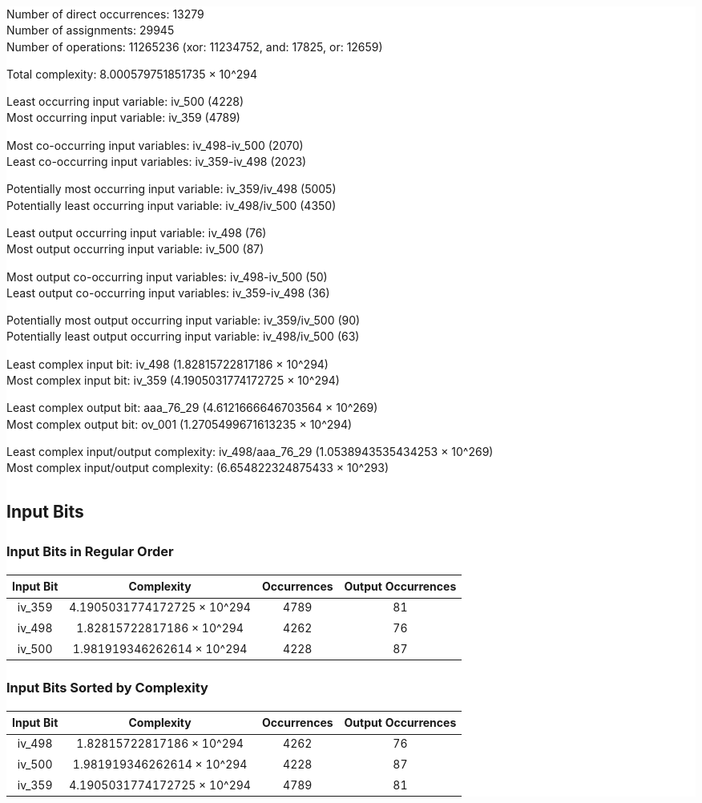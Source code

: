 Number of direct occurrences: 13279  
Number of assignments: 29945  
Number of operations: 11265236
(xor: 11234752,
and: 17825,
or: 12659)

Total complexity: 8.000579751851735 × 10^294

Least occurring input variable: iv_500 (4228)  
Most occurring input variable: iv_359 (4789)

Most co-occurring input variables: iv_498-iv_500 (2070)  
Least co-occurring input variables: iv_359-iv_498 (2023)

Potentially most occurring input variable: iv_359/iv_498 (5005)  
Potentially least occurring input variable: iv_498/iv_500 (4350)

Least output occurring input variable: iv_498 (76)  
Most output occurring input variable: iv_500 (87)

Most output co-occurring input variables: iv_498-iv_500 (50)  
Least output co-occurring input variables: iv_359-iv_498 (36)

Potentially most output occurring input variable: iv_359/iv_500 (90)  
Potentially least output occurring input variable: iv_498/iv_500 (63)

Least complex input bit: iv_498 (1.82815722817186 × 10^294)  
Most complex input bit: iv_359 (4.1905031774172725 × 10^294)

Least complex output bit: aaa_76_29 (4.6121666646703564 × 10^269)  
Most complex output bit: ov_001 (1.2705499671613235 × 10^294)

Least complex input/output complexity: iv_498/aaa_76_29 (1.0538943535434253 × 10^269)  
Most complex input/output complexity:  (6.654822324875433 × 10^293)

## Input Bits

### Input Bits in Regular Order

| Input Bit | Complexity | Occurrences | Output Occurrences |
|:---------:|:----------:|:-----------:|:------------------:|
| iv_359 | 4.1905031774172725 × 10^294 | 4789 | 81 |
| iv_498 | 1.82815722817186 × 10^294 | 4262 | 76 |
| iv_500 | 1.981919346262614 × 10^294 | 4228 | 87 |

### Input Bits Sorted by Complexity

| Input Bit | Complexity | Occurrences | Output Occurrences |
|:---------:|:----------:|:-----------:|:------------------:|
| iv_498 | 1.82815722817186 × 10^294 | 4262 | 76 |
| iv_500 | 1.981919346262614 × 10^294 | 4228 | 87 |
| iv_359 | 4.1905031774172725 × 10^294 | 4789 | 81 |
